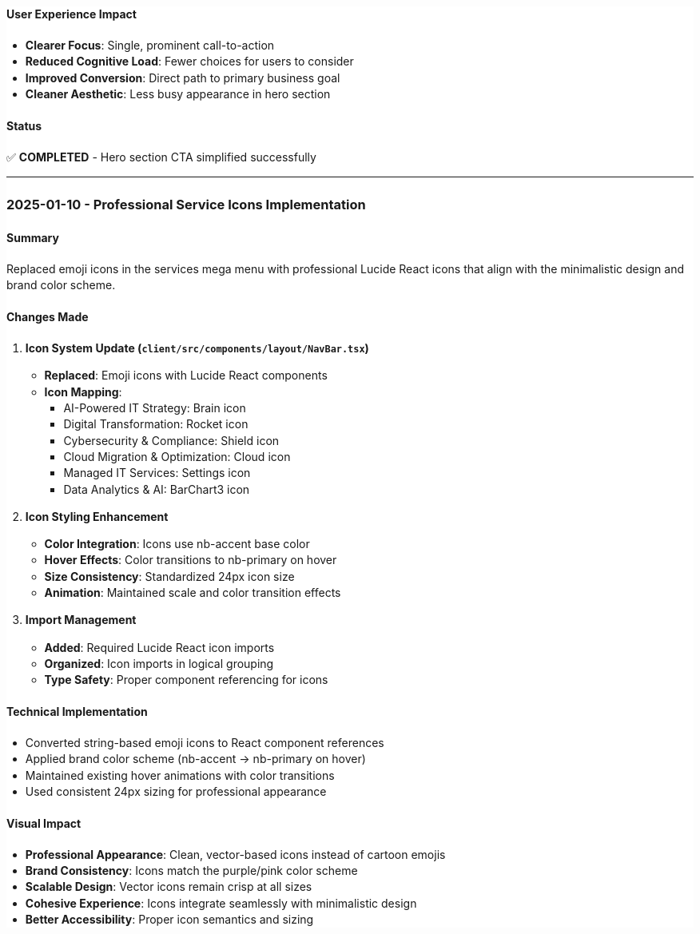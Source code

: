 #### User Experience Impact
- **Clearer Focus**: Single, prominent call-to-action
- **Reduced Cognitive Load**: Fewer choices for users to consider
- **Improved Conversion**: Direct path to primary business goal
- **Cleaner Aesthetic**: Less busy appearance in hero section

#### Status
✅ **COMPLETED** - Hero section CTA simplified successfully

---

### 2025-01-10 - Professional Service Icons Implementation

#### Summary
Replaced emoji icons in the services mega menu with professional Lucide React icons that align with the minimalistic design and brand color scheme.

#### Changes Made

1. **Icon System Update (`client/src/components/layout/NavBar.tsx`)**
   - **Replaced**: Emoji icons with Lucide React components
   - **Icon Mapping**: 
     - AI-Powered IT Strategy: Brain icon
     - Digital Transformation: Rocket icon
     - Cybersecurity & Compliance: Shield icon
     - Cloud Migration & Optimization: Cloud icon
     - Managed IT Services: Settings icon
     - Data Analytics & AI: BarChart3 icon

2. **Icon Styling Enhancement**
   - **Color Integration**: Icons use nb-accent base color
   - **Hover Effects**: Color transitions to nb-primary on hover
   - **Size Consistency**: Standardized 24px icon size
   - **Animation**: Maintained scale and color transition effects

3. **Import Management**
   - **Added**: Required Lucide React icon imports
   - **Organized**: Icon imports in logical grouping
   - **Type Safety**: Proper component referencing for icons

#### Technical Implementation
- Converted string-based emoji icons to React component references
- Applied brand color scheme (nb-accent → nb-primary on hover)
- Maintained existing hover animations with color transitions
- Used consistent 24px sizing for professional appearance

#### Visual Impact
- **Professional Appearance**: Clean, vector-based icons instead of cartoon emojis
- **Brand Consistency**: Icons match the purple/pink color scheme
- **Scalable Design**: Vector icons remain crisp at all sizes
- **Cohesive Experience**: Icons integrate seamlessly with minimalistic design
- **Better Accessibility**: Proper icon semantics and sizing
